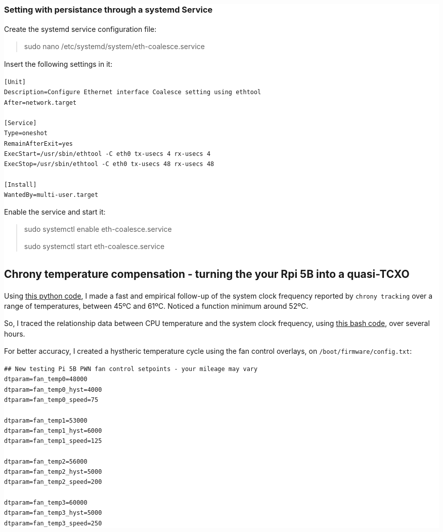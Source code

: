 ### Setting with persistance through a systemd Service

Create the systemd service configuration file:
> sudo nano /etc/systemd/system/eth-coalesce.service

Insert the following settings in it:

```
[Unit]
Description=Configure Ethernet interface Coalesce setting using ethtool
After=network.target

[Service]
Type=oneshot
RemainAfterExit=yes
ExecStart=/usr/sbin/ethtool -C eth0 tx-usecs 4 rx-usecs 4
ExecStop=/usr/sbin/ethtool -C eth0 tx-usecs 48 rx-usecs 48
 
[Install]
WantedBy=multi-user.target
```

Enable the service and start it:
> sudo systemctl enable eth-coalesce.service
> 
> sudo systemctl start eth-coalesce.service

## Chrony temperature compensation - turning the your Rpi 5B into a quasi-TCXO

Using [this python code](https://www.satsignal.eu/ntp/Raspberry-Pi-ntpheat.html), I made a fast and empirical follow-up of the system clock frequency reported by `chrony tracking` over a range of temperatures, between 45ºC and 61ºC. Noticed a function minimum around 52ºC.

So, I traced the relationship data between CPU temperature and the system clock frequency, using [this bash code](./files/log_temp_freq_24h_v1.sh), over several hours. 

For better accuracy, I created a hystheric temperature cycle using the fan control overlays, on `/boot/firmware/config.txt`:

```
## New testing Pi 5B PWN fan control setpoints - your mileage may vary
dtparam=fan_temp0=48000
dtparam=fan_temp0_hyst=4000
dtparam=fan_temp0_speed=75

dtparam=fan_temp1=53000
dtparam=fan_temp1_hyst=6000
dtparam=fan_temp1_speed=125

dtparam=fan_temp2=56000
dtparam=fan_temp2_hyst=5000
dtparam=fan_temp2_speed=200

dtparam=fan_temp3=60000
dtparam=fan_temp3_hyst=5000
dtparam=fan_temp3_speed=250
```
